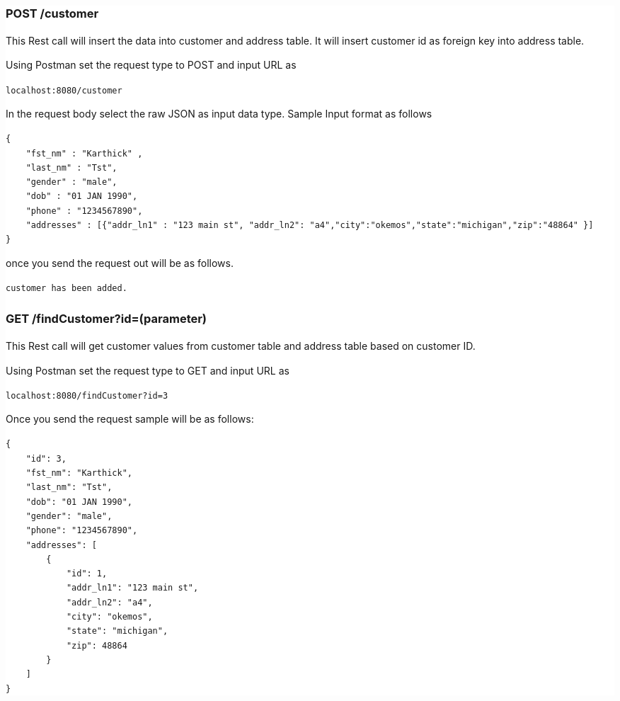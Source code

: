 ### POST  /customer

This Rest call will insert the data into customer and address table. It will insert customer id as foreign key into address table. 

Using Postman set the request type to POST and input URL as 

~~~
localhost:8080/customer
~~~

In the request body select the raw JSON as input data type. Sample Input format as follows

~~~
{
	"fst_nm" : "Karthick" ,
	"last_nm" : "Tst",
	"gender" : "male",
	"dob" : "01 JAN 1990",
	"phone" : "1234567890",
	"addresses" : [{"addr_ln1" : "123 main st", "addr_ln2": "a4","city":"okemos","state":"michigan","zip":"48864" }]
}
~~~
once you send the request out will be as follows.
~~~
customer has been added.
~~~

### GET /findCustomer?id=(parameter)

This Rest call will get customer values from customer table and address table based on customer ID.

Using Postman set the request type to GET and input URL as 

~~~
localhost:8080/findCustomer?id=3
~~~

Once you send the request sample will be as follows:

~~~
{
    "id": 3,
    "fst_nm": "Karthick",
    "last_nm": "Tst",
    "dob": "01 JAN 1990",
    "gender": "male",
    "phone": "1234567890",
    "addresses": [
        {
            "id": 1,
            "addr_ln1": "123 main st",
            "addr_ln2": "a4",
            "city": "okemos",
            "state": "michigan",
            "zip": 48864
        }
    ]
}
~~~
